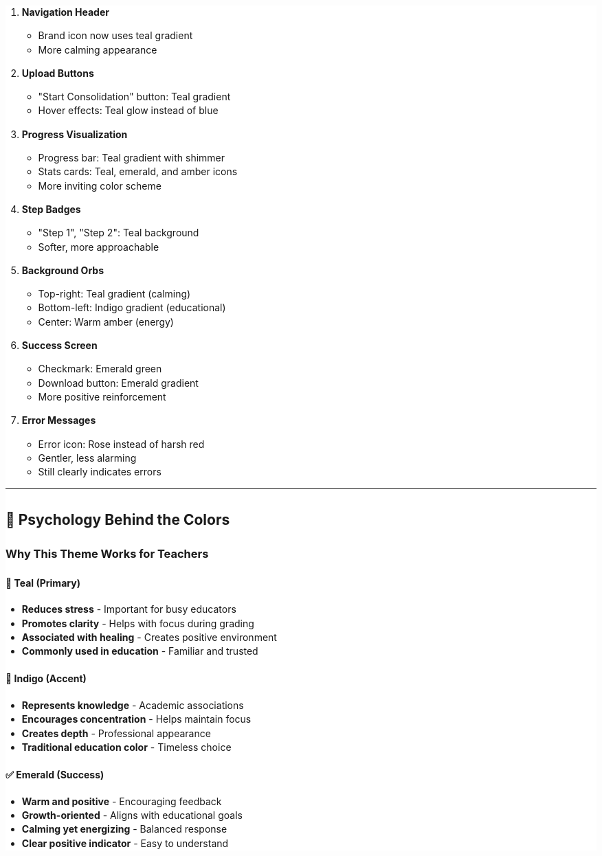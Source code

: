 1. **Navigation Header**
   - Brand icon now uses teal gradient
   - More calming appearance

2. **Upload Buttons**
   - "Start Consolidation" button: Teal gradient
   - Hover effects: Teal glow instead of blue

3. **Progress Visualization**
   - Progress bar: Teal gradient with shimmer
   - Stats cards: Teal, emerald, and amber icons
   - More inviting color scheme

4. **Step Badges**
   - "Step 1", "Step 2": Teal background
   - Softer, more approachable

5. **Background Orbs**
   - Top-right: Teal gradient (calming)
   - Bottom-left: Indigo gradient (educational)
   - Center: Warm amber (energy)

6. **Success Screen**
   - Checkmark: Emerald green
   - Download button: Emerald gradient
   - More positive reinforcement

7. **Error Messages**
   - Error icon: Rose instead of harsh red
   - Gentler, less alarming
   - Still clearly indicates errors

---

## 🧠 Psychology Behind the Colors

### Why This Theme Works for Teachers

#### 🌊 Teal (Primary)
- **Reduces stress** - Important for busy educators
- **Promotes clarity** - Helps with focus during grading
- **Associated with healing** - Creates positive environment
- **Commonly used in education** - Familiar and trusted

#### 💜 Indigo (Accent)
- **Represents knowledge** - Academic associations
- **Encourages concentration** - Helps maintain focus
- **Creates depth** - Professional appearance
- **Traditional education color** - Timeless choice

#### ✅ Emerald (Success)
- **Warm and positive** - Encouraging feedback
- **Growth-oriented** - Aligns with educational goals
- **Calming yet energizing** - Balanced response
- **Clear positive indicator** - Easy to understand
